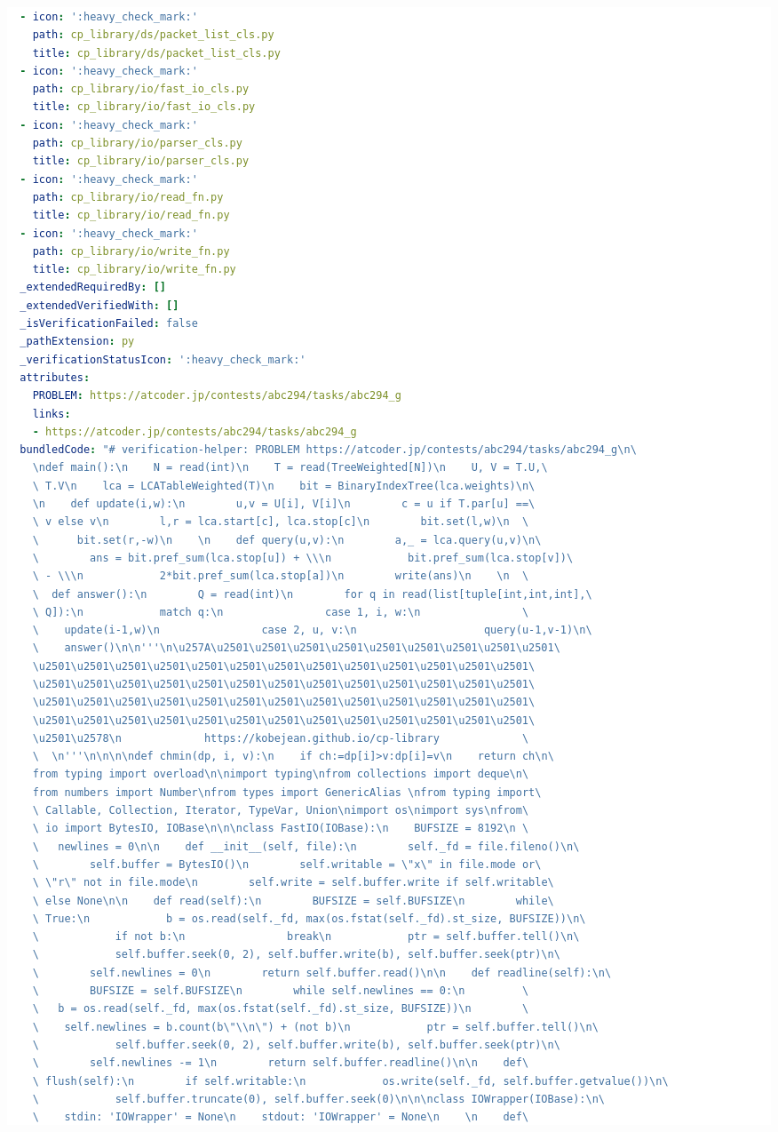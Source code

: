 ```yaml
  - icon: ':heavy_check_mark:'
    path: cp_library/ds/packet_list_cls.py
    title: cp_library/ds/packet_list_cls.py
  - icon: ':heavy_check_mark:'
    path: cp_library/io/fast_io_cls.py
    title: cp_library/io/fast_io_cls.py
  - icon: ':heavy_check_mark:'
    path: cp_library/io/parser_cls.py
    title: cp_library/io/parser_cls.py
  - icon: ':heavy_check_mark:'
    path: cp_library/io/read_fn.py
    title: cp_library/io/read_fn.py
  - icon: ':heavy_check_mark:'
    path: cp_library/io/write_fn.py
    title: cp_library/io/write_fn.py
  _extendedRequiredBy: []
  _extendedVerifiedWith: []
  _isVerificationFailed: false
  _pathExtension: py
  _verificationStatusIcon: ':heavy_check_mark:'
  attributes:
    PROBLEM: https://atcoder.jp/contests/abc294/tasks/abc294_g
    links:
    - https://atcoder.jp/contests/abc294/tasks/abc294_g
  bundledCode: "# verification-helper: PROBLEM https://atcoder.jp/contests/abc294/tasks/abc294_g\n\
    \ndef main():\n    N = read(int)\n    T = read(TreeWeighted[N])\n    U, V = T.U,\
    \ T.V\n    lca = LCATableWeighted(T)\n    bit = BinaryIndexTree(lca.weights)\n\
    \n    def update(i,w):\n        u,v = U[i], V[i]\n        c = u if T.par[u] ==\
    \ v else v\n        l,r = lca.start[c], lca.stop[c]\n        bit.set(l,w)\n  \
    \      bit.set(r,-w)\n    \n    def query(u,v):\n        a,_ = lca.query(u,v)\n\
    \        ans = bit.pref_sum(lca.stop[u]) + \\\n            bit.pref_sum(lca.stop[v])\
    \ - \\\n            2*bit.pref_sum(lca.stop[a])\n        write(ans)\n    \n  \
    \  def answer():\n        Q = read(int)\n        for q in read(list[tuple[int,int,int],\
    \ Q]):\n            match q:\n                case 1, i, w:\n                \
    \    update(i-1,w)\n                case 2, u, v:\n                    query(u-1,v-1)\n\
    \    answer()\n\n'''\n\u257A\u2501\u2501\u2501\u2501\u2501\u2501\u2501\u2501\u2501\
    \u2501\u2501\u2501\u2501\u2501\u2501\u2501\u2501\u2501\u2501\u2501\u2501\u2501\
    \u2501\u2501\u2501\u2501\u2501\u2501\u2501\u2501\u2501\u2501\u2501\u2501\u2501\
    \u2501\u2501\u2501\u2501\u2501\u2501\u2501\u2501\u2501\u2501\u2501\u2501\u2501\
    \u2501\u2501\u2501\u2501\u2501\u2501\u2501\u2501\u2501\u2501\u2501\u2501\u2501\
    \u2501\u2578\n             https://kobejean.github.io/cp-library             \
    \  \n'''\n\n\n\ndef chmin(dp, i, v):\n    if ch:=dp[i]>v:dp[i]=v\n    return ch\n\
    from typing import overload\n\nimport typing\nfrom collections import deque\n\
    from numbers import Number\nfrom types import GenericAlias \nfrom typing import\
    \ Callable, Collection, Iterator, TypeVar, Union\nimport os\nimport sys\nfrom\
    \ io import BytesIO, IOBase\n\n\nclass FastIO(IOBase):\n    BUFSIZE = 8192\n \
    \   newlines = 0\n\n    def __init__(self, file):\n        self._fd = file.fileno()\n\
    \        self.buffer = BytesIO()\n        self.writable = \"x\" in file.mode or\
    \ \"r\" not in file.mode\n        self.write = self.buffer.write if self.writable\
    \ else None\n\n    def read(self):\n        BUFSIZE = self.BUFSIZE\n        while\
    \ True:\n            b = os.read(self._fd, max(os.fstat(self._fd).st_size, BUFSIZE))\n\
    \            if not b:\n                break\n            ptr = self.buffer.tell()\n\
    \            self.buffer.seek(0, 2), self.buffer.write(b), self.buffer.seek(ptr)\n\
    \        self.newlines = 0\n        return self.buffer.read()\n\n    def readline(self):\n\
    \        BUFSIZE = self.BUFSIZE\n        while self.newlines == 0:\n         \
    \   b = os.read(self._fd, max(os.fstat(self._fd).st_size, BUFSIZE))\n        \
    \    self.newlines = b.count(b\"\\n\") + (not b)\n            ptr = self.buffer.tell()\n\
    \            self.buffer.seek(0, 2), self.buffer.write(b), self.buffer.seek(ptr)\n\
    \        self.newlines -= 1\n        return self.buffer.readline()\n\n    def\
    \ flush(self):\n        if self.writable:\n            os.write(self._fd, self.buffer.getvalue())\n\
    \            self.buffer.truncate(0), self.buffer.seek(0)\n\n\nclass IOWrapper(IOBase):\n\
    \    stdin: 'IOWrapper' = None\n    stdout: 'IOWrapper' = None\n    \n    def\
```